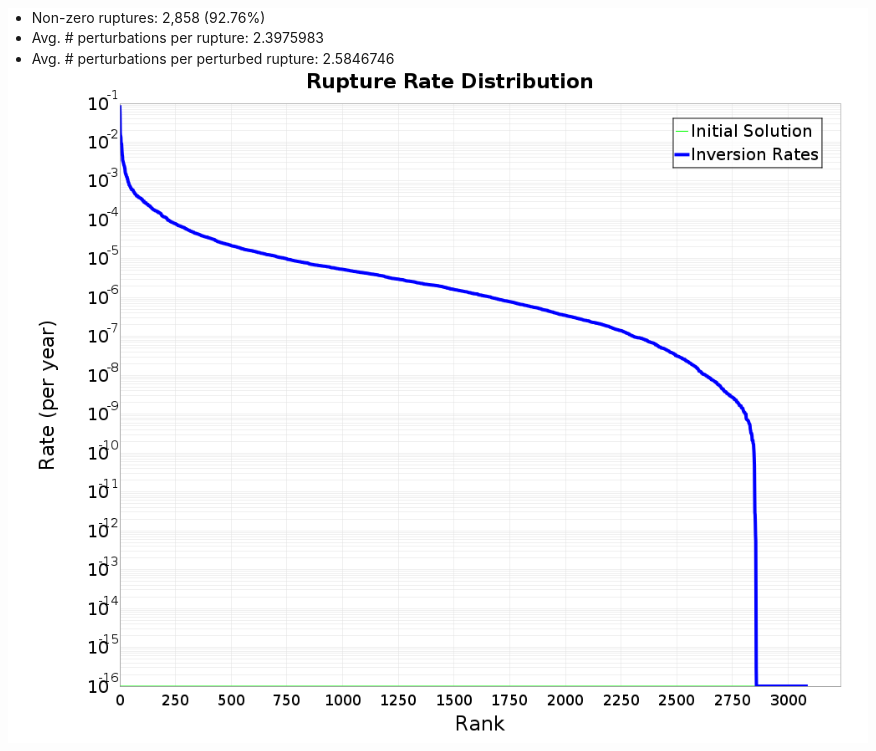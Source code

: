 * Non-zero ruptures: 2,858 (92.76%)
* Avg. # perturbations per rupture: 2.3975983
* Avg. # perturbations per perturbed rupture: 2.5846746
![Rate Distribution](resources/sa_progress_rate_dist.png)
